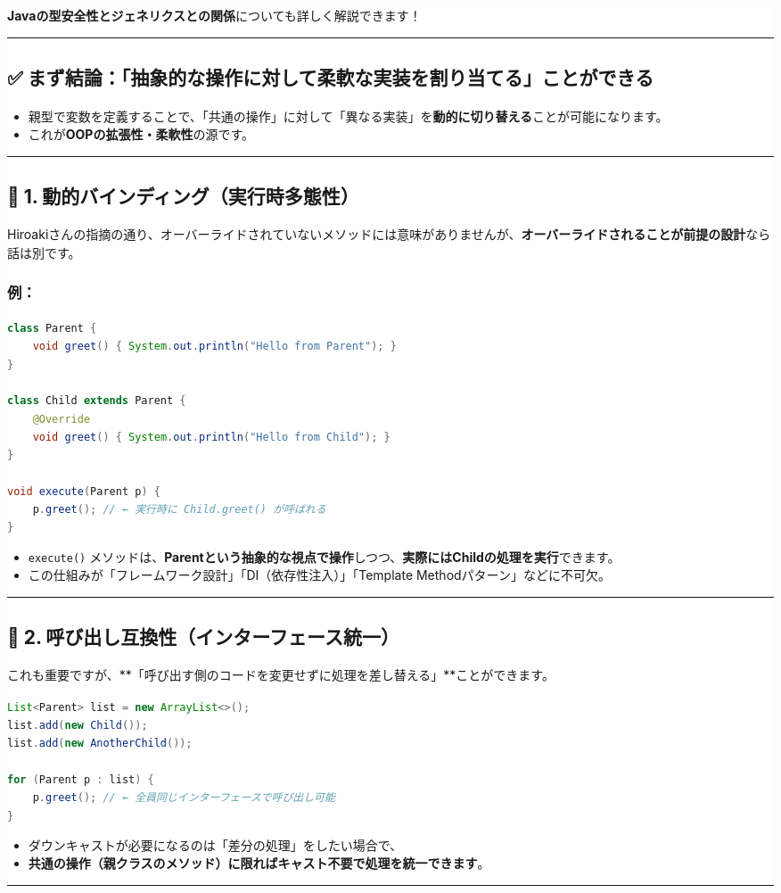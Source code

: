 **Javaの型安全性とジェネリクスとの関係**についても詳しく解説できます！

---

## ✅ まず結論：「**抽象的な操作に対して柔軟な実装を割り当てる**」ことができる

- 親型で変数を定義することで、「共通の操作」に対して「異なる実装」を**動的に切り替える**ことが可能になります。
- これが**OOPの拡張性・柔軟性**の源です。

---

## 🔷 1. 動的バインディング（実行時多態性）

Hiroakiさんの指摘の通り、オーバーライドされていないメソッドには意味がありませんが、**オーバーライドされることが前提の設計**なら話は別です。

### 例：

```java
class Parent {
    void greet() { System.out.println("Hello from Parent"); }
}

class Child extends Parent {
    @Override
    void greet() { System.out.println("Hello from Child"); }
}

void execute(Parent p) {
    p.greet(); // ← 実行時に Child.greet() が呼ばれる
}

```

- `execute()` メソッドは、**Parentという抽象的な視点で操作**しつつ、**実際にはChildの処理を実行**できます。
- この仕組みが「フレームワーク設計」「DI（依存性注入）」「Template Methodパターン」などに不可欠。

---

## 🔷 2. 呼び出し互換性（インターフェース統一）

これも重要ですが、**「呼び出す側のコードを変更せずに処理を差し替える」**ことができます。

```java
List<Parent> list = new ArrayList<>();
list.add(new Child());
list.add(new AnotherChild());

for (Parent p : list) {
    p.greet(); // ← 全員同じインターフェースで呼び出し可能
}
```

- ダウンキャストが必要になるのは「差分の処理」をしたい場合で、
- **共通の操作（親クラスのメソッド）に限ればキャスト不要で処理を統一できます**。

---